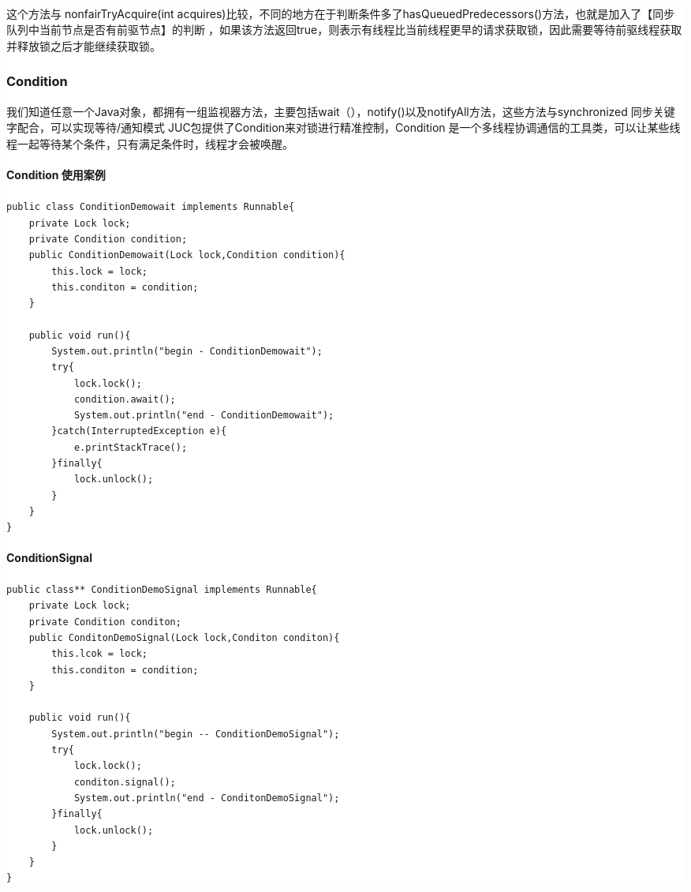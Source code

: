 这个方法与 nonfairTryAcquire(int acquires)比较，不同的地方在于判断条件多了hasQueuedPredecessors()方法，也就是加入了【同步队列中当前节点是否有前驱节点】的判断
，如果该方法返回true，则表示有线程比当前线程更早的请求获取锁，因此需要等待前驱线程获取并释放锁之后才能继续获取锁。  

### Condition
我们知道任意一个Java对象，都拥有一组监视器方法，主要包括wait（），notify()以及notifyAll方法，这些方法与synchronized 同步关键字配合，可以实现等待/通知模式
JUC包提供了Condition来对锁进行精准控制，Condition 是一个多线程协调通信的工具类，可以让某些线程一起等待某个条件，只有满足条件时，线程才会被唤醒。 

#### Condition 使用案例
    
    public class ConditionDemowait implements Runnable{
        private Lock lock;
        private Condition condition;
        public ConditionDemowait(Lock lock,Condition condition){
            this.lock = lock;
            this.conditon = condition;
        }
        
        public void run(){
            System.out.println("begin - ConditionDemowait");
            try{
                lock.lock();
                condition.await();
                System.out.println("end - ConditionDemowait");
            }catch(InterruptedException e){
                e.printStackTrace();
            }finally{
                lock.unlock();
            }
        }
    }
    
#### ConditionSignal

    public class** ConditionDemoSignal implements Runnable{
        private Lock lock;
        private Condition conditon;
        public ConditonDemoSignal(Lock lock,Conditon conditon){
            this.lcok = lock;
            this.conditon = condition;
        }
        
        public void run(){
            System.out.println("begin -- ConditionDemoSignal");
            try{
                lock.lock();
                conditon.signal();
                System.out.println("end - ConditonDemoSignal");
            }finally{
                lock.unlock();
            }
        }
    }
    